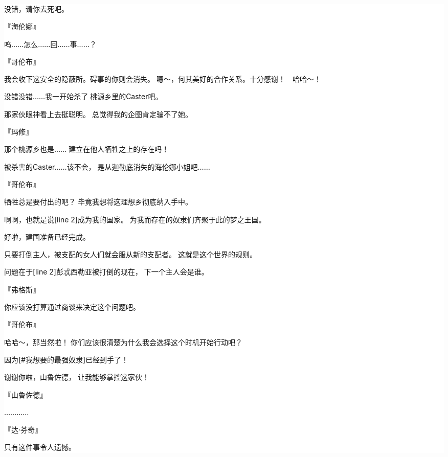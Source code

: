 没错，请你去死吧。

『海伦娜』

呜……怎么……回……事……？

『哥伦布』

我会收下这安全的隐蔽所。碍事的你则会消失。
嗯～，何其美好的合作关系。十分感谢！　哈哈～！

没错没错……我一开始杀了
桃源乡里的Caster吧。

那家伙眼神看上去挺聪明。
总觉得我的企图肯定骗不了她。

『玛修』

那个桃源乡也是……
建立在他人牺牲之上的存在吗！

被杀害的Caster……该不会，
是从迦勒底消失的海伦娜小姐吧……

『哥伦布』

牺牲总是要付出的吧？
毕竟我想将这理想乡彻底纳入手中。

啊啊，也就是说[line 2]成为我的国家。
为我而存在的奴隶们齐聚于此的梦之王国。

好啦，建国准备已经完成。

只要打倒主人，被支配的女人们就会服从新的支配者。
这就是这个世界的规则。

问题在于[line 2]彭忒西勒亚被打倒的现在，
下一个主人会是谁。

『弗格斯』

你应该没打算通过商谈来决定这个问题吧。

『哥伦布』

哈哈～，那当然啦！
你们应该很清楚为什么我会选择这个时机开始行动吧？

因为[#我想要的最强奴隶]已经到手了！

谢谢你啦，山鲁佐德，
让我能够掌控这家伙！

『山鲁佐德』

…………

『达·芬奇』

只有这件事令人遗憾。
